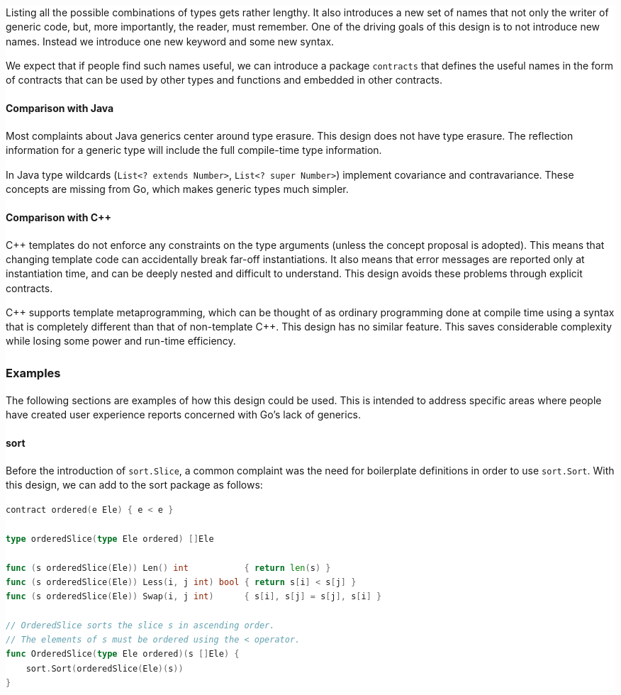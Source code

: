 Listing all the possible combinations of types gets rather lengthy.
It also introduces a new set of names that not only the writer of
generic code, but, more importantly, the reader, must remember.
One of the driving goals of this design is to not introduce new
names.
Instead we introduce one new keyword and some new syntax.

We expect that if people find such names useful, we can introduce a
package `contracts` that defines the useful names in the form of
contracts that can be used by other types and functions and embedded
in other contracts.

#### Comparison with Java

Most complaints about Java generics center around type erasure.
This design does not have type erasure.
The reflection information for a generic type will include the full
compile-time type information.

In Java type wildcards (`List<? extends Number>`, `List<? super
Number>`) implement covariance and contravariance.
These concepts are missing from Go, which makes generic types much
simpler.

#### Comparison with C++

C++ templates do not enforce any constraints on the type arguments
(unless the concept proposal is adopted).
This means that changing template code can accidentally break far-off
instantiations.
It also means that error messages are reported only at instantiation
time, and can be deeply nested and difficult to understand.
This design avoids these problems through explicit contracts.

C++ supports template metaprogramming, which can be thought of as
ordinary programming done at compile time using a syntax that is
completely different than that of non-template C++.
This design has no similar feature.
This saves considerable complexity while losing some power and
run-time efficiency.

### Examples

The following sections are examples of how this design could be used.
This is intended to address specific areas where people have created
user experience reports concerned with Go’s lack of generics.

#### sort

Before the introduction of `sort.Slice`, a common complaint was the
need for boilerplate definitions in order to use `sort.Sort`.
With this design, we can add to the sort package as follows:

```Go
contract ordered(e Ele) { e < e }

type orderedSlice(type Ele ordered) []Ele

func (s orderedSlice(Ele)) Len() int           { return len(s) }
func (s orderedSlice(Ele)) Less(i, j int) bool { return s[i] < s[j] }
func (s orderedSlice(Ele)) Swap(i, j int)      { s[i], s[j] = s[j], s[i] }

// OrderedSlice sorts the slice s in ascending order.
// The elements of s must be ordered using the < operator.
func OrderedSlice(type Ele ordered)(s []Ele) {
	sort.Sort(orderedSlice(Ele)(s))
}
```